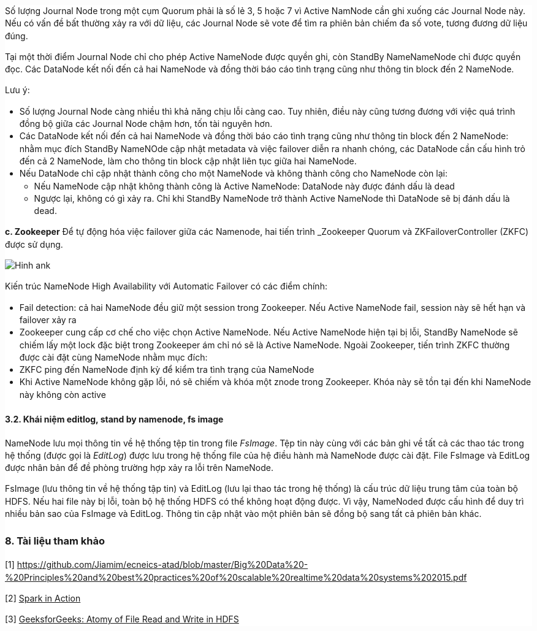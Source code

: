 Số lượng Journal Node trong một cụm Quorum phải là số lẻ 3, 5 hoặc 7 vì Active NamNode cần ghi xuống các Journal Node này. Nếu có vấn đề bất thường xảy ra với dữ liệu, các Journal Node sẽ vote để tìm ra phiên bản chiếm đa số vote, tương đương dữ liệu đúng. 

Tại một thời điểm Journal Node chỉ cho phép Active NameNode được quyền ghi, còn StandBy NameNameNode chỉ được quyền đọc. Các DataNode kết nối đến cả hai NameNode và đồng thời báo cáo tình trạng cũng như thông tin block đến 2 NameNode.

Lưu ý:
- Số lượng Journal Node càng nhiều thì khả năng chịu lỗi càng cao. Tuy nhiên, điều này cũng tương đương với việc quá trình đồng bộ giữa các Journal Node chậm hơn, tốn tài nguyên hơn.
- Các DataNode kết nối đến cả hai NameNode và đồng thời báo cáo tình trạng cũng như thông tin block đến 2 NameNode: nhằm mục đích StandBy NameNOde cập nhật metadata và việc failover diễn ra nhanh chóng, các DataNode cần cấu hình trỏ đến cả 2 NameNode, làm cho thông tin block cập nhật liên tục giữa hai NameNode. 
- Nếu DataNode chỉ cập nhật thành công cho một NameNode và không thành công cho NameNode còn lại: 
	- Nếu NameNode cập nhật không thành công là Active NameNode: DataNode này được đánh dấu là dead
	- Ngược lại, không có gì xảy ra. Chỉ khi StandBy NameNode trở thành Active NameNode thì DataNode sẽ bị đánh dấu là dead.

**c. Zookeeper**
Để tự động hóa việc failover giữa các Namenode, hai tiến trình _Zookeeper Quorum và ZKFailoverController (ZKFC) được sử dụng.

![Hinh ank](https://scontent.fhan5-11.fna.fbcdn.net/v/t1.6435-9/92695412_2155495867929484_6271291433487958016_n.jpg?_nc_cat=111&ccb=1-7&_nc_sid=8ecba9&_nc_ohc=APnvgdcPfzcAX_Kkx80&_nc_ht=scontent.fhan5-11.fna&oh=00_AfAjtFLlkzUiT3xjNZ4iZLTVP4_hdAk7Ig9qZsxaOibNpw&oe=6506346A) 

Kiến trúc NameNode High Availability với Automatic Failover có các điểm chính:
- Fail detection: cả hai NameNode đều giữ một session trong Zookeeper. Nếu Active NameNode fail, session này sẽ hết hạn và failover xảy ra
- Zookeeper cung cấp cơ chế cho việc chọn Active NameNode. Nếu Active NameNode hiện tại bị lỗi, StandBy NameNode sẽ chiếm lấy một lock đặc biệt trong Zookeeper ám chỉ nó sẽ là Active NameNode.
Ngoài Zookeeper, tiến trình ZKFC thường được cài đặt cùng NameNode nhằm mục đích:
- ZKFC ping đến NameNode định kỳ để kiểm tra tình trạng của NameNode
- Khi Active NameNode không gặp lỗi, nó sẽ chiếm và khóa một znode trong Zookeeper. Khóa này sẽ tồn tại đến khi NameNode này không còn active

#### 3.2.  Khái niệm editlog, stand by namenode, fs image

NameNode lưu mọi thông tin về hệ thống tệp tin trong file _FsImage_. Tệp tin này cùng với các bản ghi về tất cả các thao tác trong hệ thống (được gọi là _EditLog_) được lưu trong hệ thống file của hệ điều hành mà NameNode được cài đặt. File FsImage và EditLog được nhân bản để đề phòng trường hợp xảy ra lỗi trên NameNode.

FsImage (lưu thông tin về hệ thống tập tin) và EditLog (lưu lại thao tác trong hệ thống) là cấu trúc dữ liệu trung tâm của toàn bộ HDFS. Nếu hai file này bị lỗi, toàn bộ hệ thống HDFS có thể không hoạt động được. Vì vậy, NameNoded được cấu hình để duy trì nhiều bản sao của FsImage và EditLog. Thông tin cập nhật vào một phiên bản sẽ đồng bộ sang tất cả phiên bản khác. 
### 8. Tài liệu tham khảo
[1] https://github.com/Jiamim/ecneics-atad/blob/master/Big%20Data%20-%20Principles%20and%20best%20practices%20of%20scalable%20realtime%20data%20systems%202015.pdf

[2] [Spark in Action](https://github.com/jgperrin/net.jgp.books.spark.ch01)

[3] [GeeksforGeeks: Atomy of File Read and Write in HDFS](https://www.geeksforgeeks.org/anatomy-of-file-read-and-write-in-hdfs/)

